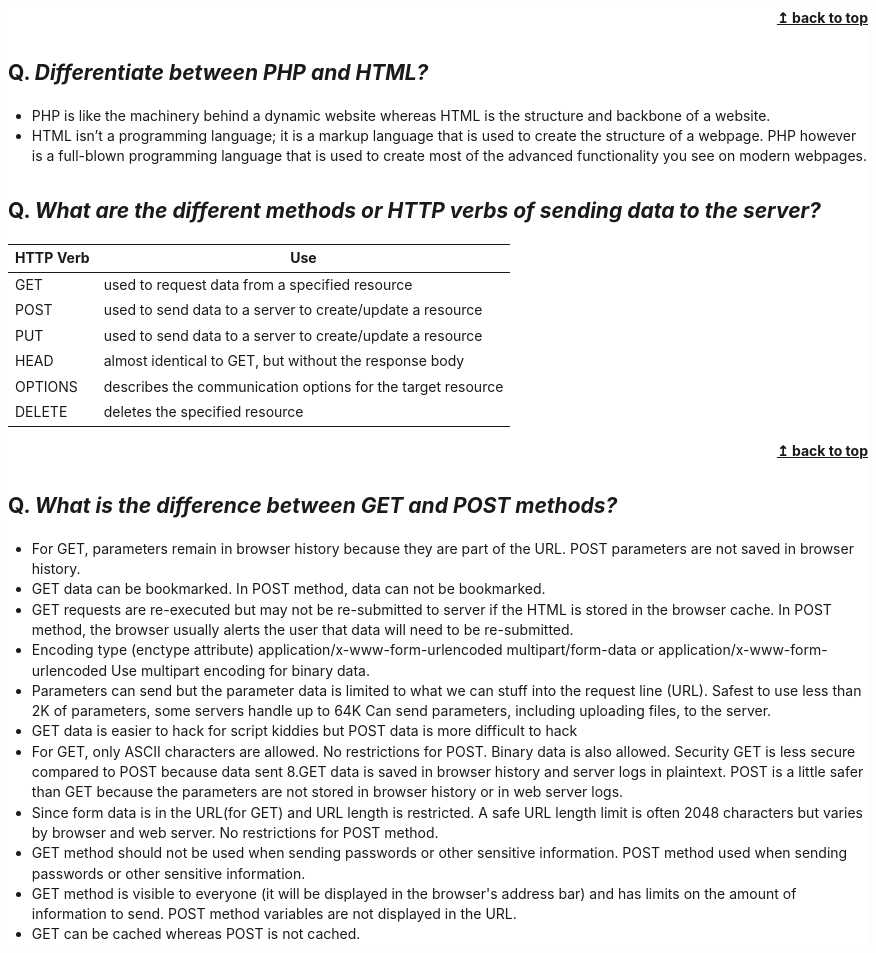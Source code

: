 <div align="right">
    <b><a href="#">↥ back to top</a></b>
</div>

## Q. ***Differentiate between PHP and HTML?***

- PHP is like the machinery behind a dynamic website whereas HTML is the structure and backbone of a website.
- HTML isn’t a programming language; it is a markup language that is used to create the structure of a webpage. PHP however is a full-blown programming language that is used to create most of the advanced functionality you see on modern webpages.

## Q. ***What are the different methods or HTTP verbs of sending data to the server?***

| HTTP Verb      | Use           |
| ------------- |-------------|
| GET      | used to request data from a specified resource |
| POST     | used to send data to a server to create/update a resource   |
| PUT     | used to send data to a server to create/update a resource   |
| HEAD     | almost identical to GET, but without the response body   |
| OPTIONS     | describes the communication options for the target resource   |
| DELETE     | deletes the specified resource   |

<div align="right">
    <b><a href="#">↥ back to top</a></b>
</div>

## Q. ***What is the difference between GET and POST methods?***

- For GET, parameters remain in browser history because they are part of the URL. POST parameters are not saved in browser history.
- GET data can be bookmarked.	In POST method, data can not be bookmarked.
- GET requests are re-executed but may not be re-submitted to server if the HTML is stored in the browser cache.	In POST method, the browser usually alerts the user that data will need to be re-submitted.
- Encoding type (enctype attribute)	application/x-www-form-urlencoded	multipart/form-data or application/x-www-form-urlencoded Use multipart encoding for binary data.
- Parameters	can send but the parameter data is limited to what we can stuff into the request line (URL). Safest to use less than 2K of parameters, some servers handle up to 64K	Can send parameters, including uploading files, to the server.
- GET data is easier to hack for script kiddies but POST data is more difficult to hack
- For GET, only ASCII characters are allowed.	No restrictions for POST. Binary data is also allowed.
Security	GET is less secure compared to POST because data sent 8.GET data is saved in browser history and server logs in plaintext.	POST is a little safer than GET because the parameters are not stored in browser history or in web server logs.
- Since form data is in the URL(for GET) and URL length is restricted. A safe URL length limit is often 2048 characters but varies by browser and web server.	No restrictions for POST method.
- GET method should not be used when sending passwords or other sensitive information.	POST method used when sending passwords or other sensitive information.
- GET method is visible to everyone (it will be displayed in the browser's address bar) and has limits on the amount of information to send. POST method variables are not displayed in the URL.
- GET can be cached whereas POST is not cached.
